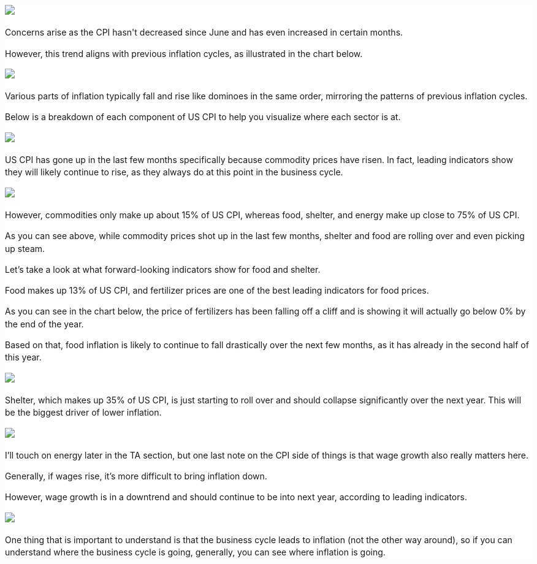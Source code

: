 ![](https://storage.googleapis.com/papyrus_images/8d6f857658cb285b0ee66385c673efc7.png)

Concerns arise as the CPI hasn't decreased since June and has even increased in certain months. 

However, this trend aligns with previous inflation cycles, as illustrated in the chart below.

![](https://storage.googleapis.com/papyrus_images/48cdbc43ea7da4bc8fd9805961506e63.png)

Various parts of inflation typically fall and rise like dominoes in the same order, mirroring the patterns of previous inflation cycles.

Below is a breakdown of each component of US CPI to help you visualize where each sector is at.

![](https://storage.googleapis.com/papyrus_images/3018f85454a938e8e49ae5ba92f10c9d.png)

US CPI has gone up in the last few months specifically because commodity prices have risen. In fact, leading indicators show they will likely continue to rise, as they always do at this point in the business cycle.

![](https://storage.googleapis.com/papyrus_images/f2230d0baa0e8448e36cc5590169d8c8.png)

However, commodities only make up about 15% of US CPI, whereas food, shelter, and energy make up close to 75% of US CPI. 

As you can see above, while commodity prices shot up in the last few months, shelter and food are rolling over and even picking up steam.

Let’s take a look at what forward-looking indicators show for food and shelter.

Food makes up 13% of US CPI, and fertilizer prices are one of the best leading indicators for food prices. 

As you can see in the chart below, the price of fertilizers has been falling off a cliff and is showing it will actually go below 0% by the end of the year.

Based on that, food inflation is likely to continue to fall drastically over the next few months, as it has already in the second half of this year.

![](https://storage.googleapis.com/papyrus_images/a56fa8d78fbec2106145e7928364e242.png)

Shelter, which makes up 35% of US CPI, is just starting to roll over and should collapse significantly over the next year. This will be the biggest driver of lower inflation.

![](https://storage.googleapis.com/papyrus_images/b3fc2b96a7178ea035b5238ae9ba3758.png)

I’ll touch on energy later in the TA section, but one last note on the CPI side of things is that wage growth also really matters here. 

Generally, if wages rise, it’s more difficult to bring inflation down. 

However, wage growth is in a downtrend and should continue to be into next year, according to leading indicators.

![](https://storage.googleapis.com/papyrus_images/e9e4fc3406c68295b3db17d85e687407.png)

One thing that is important to understand is that the business cycle leads to inflation (not the other way around), so if you can understand where the business cycle is going, generally, you can see where inflation is going.
